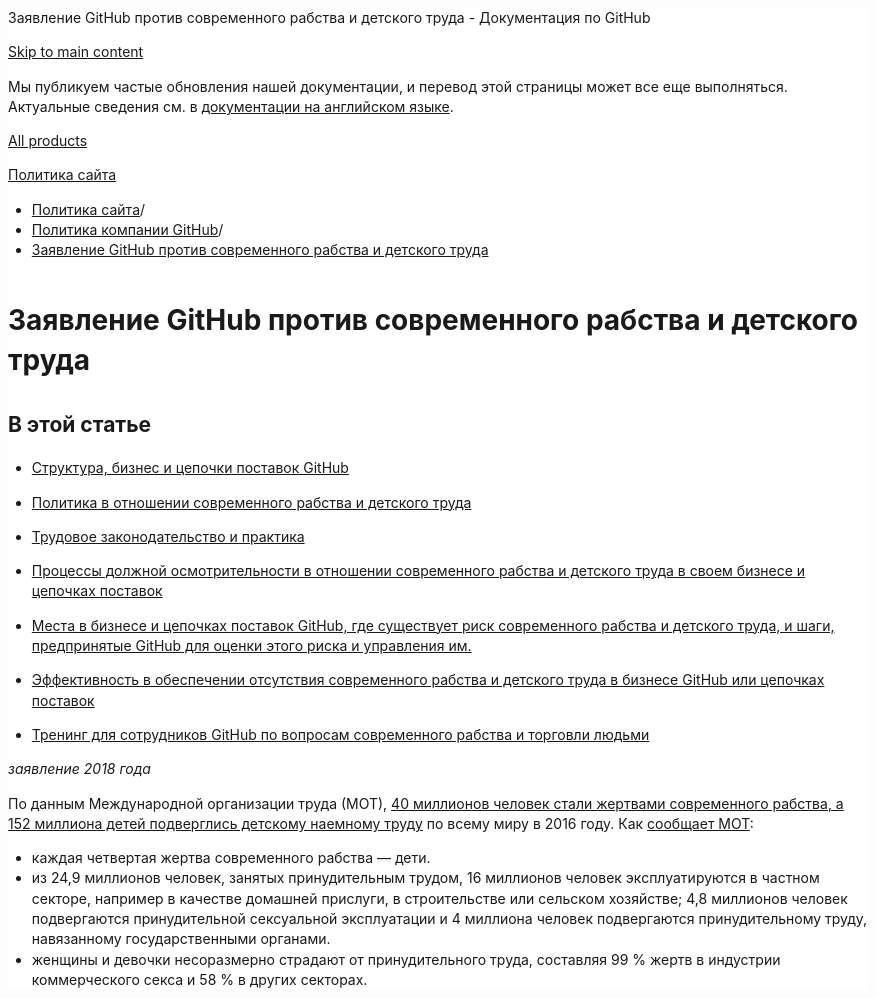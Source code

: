 Заявление GitHub против современного рабства и детского труда - Документация по GitHub

[Skip to main content](#main-content)

Мы публикуем частые обновления нашей документации, и перевод этой страницы может все еще выполняться. Актуальные сведения см. в [документации на английском языке](/en).

[All products](/ru)

[Политика сайта](/ru/site-policy)

* [Политика сайта](/ru/site-policy)/
* [Политика компании GitHub](/ru/site-policy/github-company-policies)/
* [Заявление GitHub против современного рабства и детского труда](/ru/site-policy/github-company-policies/github-statement-against-modern-slavery-and-child-labor)

Заявление GitHub против современного рабства и детского труда
==========

В этой статье
----------

* [Структура, бизнес и цепочки поставок GitHub](#githubs-structure-business-and-supply-chains)

* [Политика в отношении современного рабства и детского труда](#policies-in-relation-to-modern-slavery-and-child-labor)

* [Трудовое законодательство и практика](#labor-laws-and-practices)

* [Процессы должной осмотрительности в отношении современного рабства и детского труда в своем бизнесе и цепочках поставок](#due-diligence-processes-in-relation-to-modern-slavery-and-child-labor-in-its-business-and-supply-chains)

* [Места в бизнесе и цепочках поставок GitHub, где существует риск современного рабства и детского труда, и шаги, предпринятые GitHub для оценки этого риска и управления им.](#places-in-githubs-business-and-supply-chains-where-there-is-a-risk-of-modern-slavery-and-child-labor-and-steps-github-has-taken-to-assess-and-manage-that-risk)

* [Эффективность в обеспечении отсутствия современного рабства и детского труда в бизнесе GitHub или цепочках поставок](#effectiveness-in-ensuring-neither-modern-slavery-nor-child-labor-is-occurring-in-githubs-business-or-supply-chains)

* [Тренинг для сотрудников GitHub по вопросам современного рабства и торговли людьми](#training-for-github-staff-about-modern-slavery-and-human-trafficking)

*заявление 2018 года*

По данным Международной организации труда (МОТ), [40 миллионов человек стали жертвами современного рабства, а 152 миллиона детей подверглись детскому наемному труду](https://www.ilo.org/global/about-the-ilo/newsroom/news/WCMS_574717/lang--en/index.htm) по всему миру в 2016 году. Как [сообщает МОТ](https://www.ilo.org/global/topics/forced-labour/lang--en/index.htm):

* каждая четвертая жертва современного рабства — дети.
* из 24,9 миллионов человек, занятых принудительным трудом, 16 миллионов человек эксплуатируются в частном секторе, например в качестве домашней прислуги, в строительстве или сельском хозяйстве; 4,8 миллионов человек подвергаются принудительной сексуальной эксплуатации и 4 миллиона человек подвергаются принудительному труду, навязанному государственными органами.
* женщины и девочки несоразмерно страдают от принудительного труда, составляя 99 % жертв в индустрии коммерческого секса и 58 % в других секторах.
